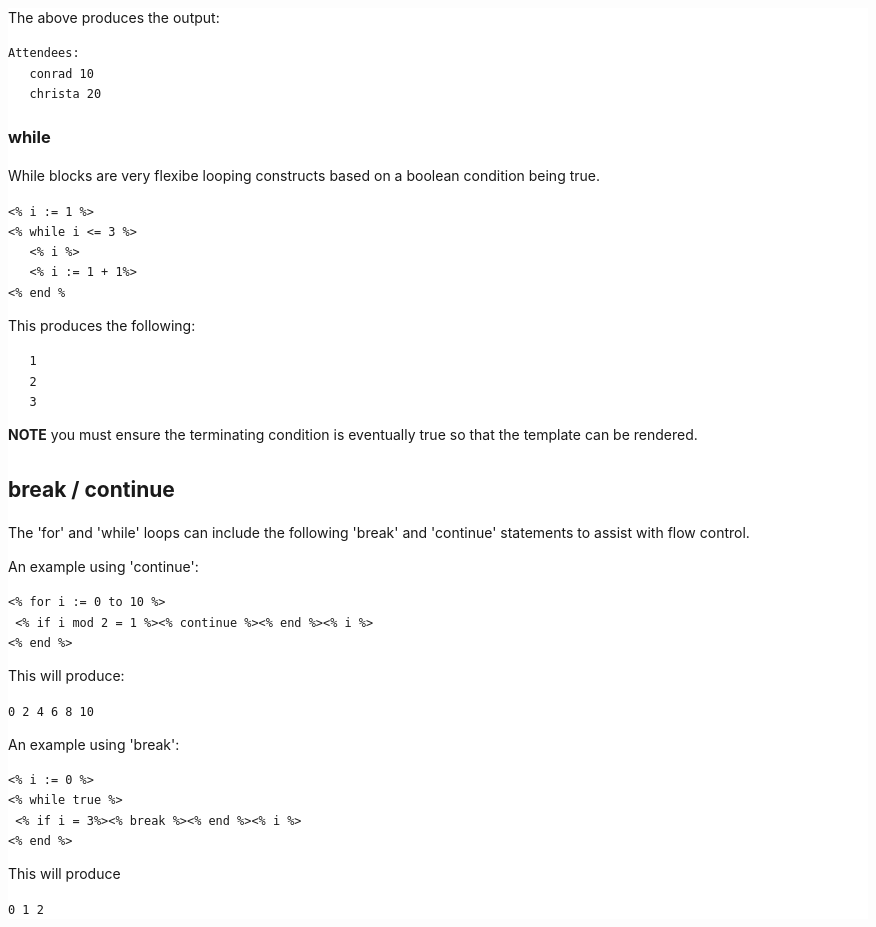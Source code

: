 The above produces the output:
```
Attendees:
   conrad 10
   christa 20
```

### while

While blocks are very flexibe looping constructs based on a boolean condition being true.

```
<% i := 1 %>
<% while i <= 3 %>
   <% i %>
   <% i := 1 + 1%>
<% end %
```

This produces the following:
```
   1
   2
   3
```
**NOTE** you must ensure the terminating condition is eventually true so that the template can be rendered.

## break / continue

The 'for' and 'while' loops can include the following 'break' and 'continue' statements to assist with flow control.

An example using 'continue':
```
<% for i := 0 to 10 %>
 <% if i mod 2 = 1 %><% continue %><% end %><% i %>
<% end %>
```

This will produce:
```
0 2 4 6 8 10 
```

An example using 'break':
```
<% i := 0 %>
<% while true %>
 <% if i = 3%><% break %><% end %><% i %>
<% end %>
```
This will produce
```
0 1 2
```
